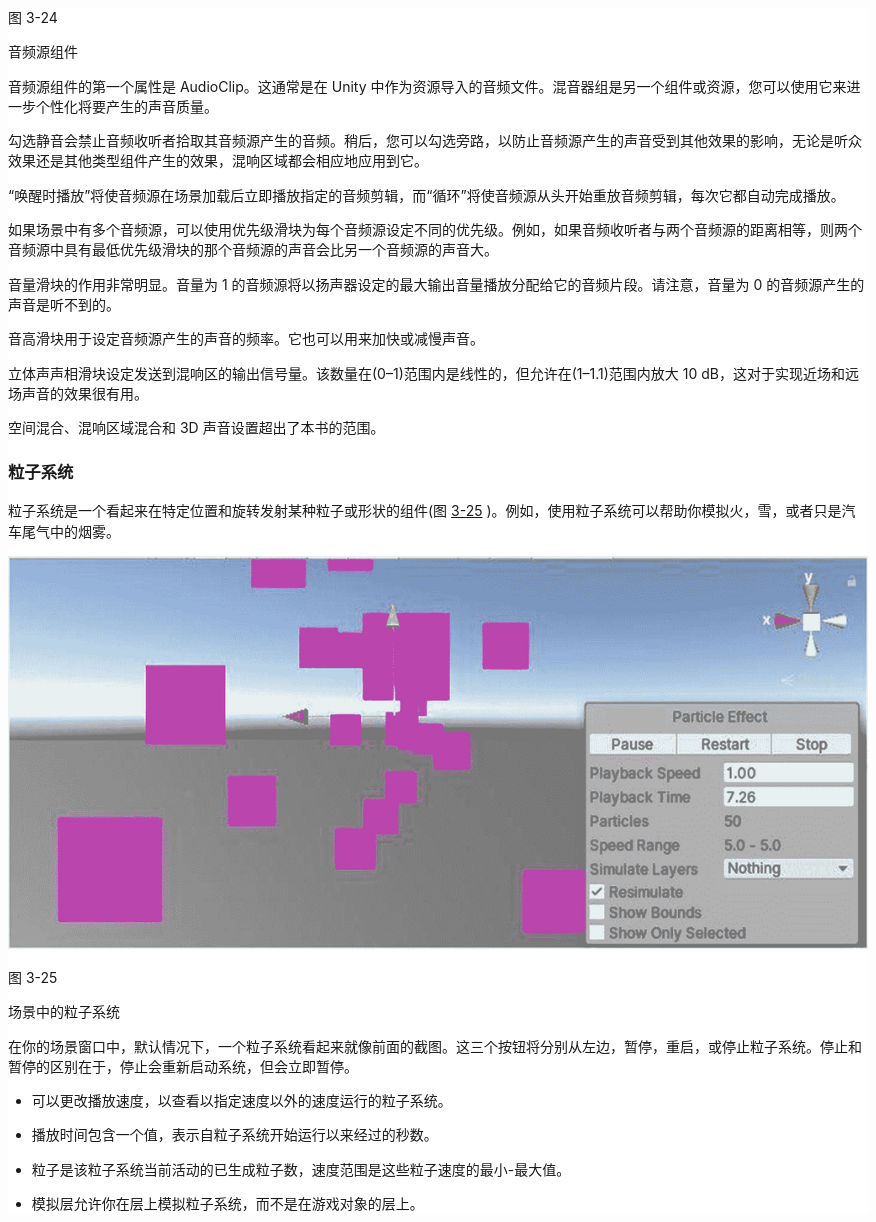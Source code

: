 图 3-24

音频源组件

音频源组件的第一个属性是 AudioClip。这通常是在 Unity 中作为资源导入的音频文件。混音器组是另一个组件或资源，您可以使用它来进一步个性化将要产生的声音质量。

勾选静音会禁止音频收听者拾取其音频源产生的音频。稍后，您可以勾选旁路，以防止音频源产生的声音受到其他效果的影响，无论是听众效果还是其他类型组件产生的效果，混响区域都会相应地应用到它。

“唤醒时播放”将使音频源在场景加载后立即播放指定的音频剪辑，而“循环”将使音频源从头开始重放音频剪辑，每次它都自动完成播放。

如果场景中有多个音频源，可以使用优先级滑块为每个音频源设定不同的优先级。例如，如果音频收听者与两个音频源的距离相等，则两个音频源中具有最低优先级滑块的那个音频源的声音会比另一个音频源的声音大。

音量滑块的作用非常明显。音量为 1 的音频源将以扬声器设定的最大输出音量播放分配给它的音频片段。请注意，音量为 0 的音频源产生的声音是听不到的。

音高滑块用于设定音频源产生的声音的频率。它也可以用来加快或减慢声音。

立体声声相滑块设定发送到混响区的输出信号量。该数量在(0–1)范围内是线性的，但允许在(1–1.1)范围内放大 10 dB，这对于实现近场和远场声音的效果很有用。

空间混合、混响区域混合和 3D 声音设置超出了本书的范围。

### 粒子系统

粒子系统是一个看起来在特定位置和旋转发射某种粒子或形状的组件(图 [3-25](#Fig25) )。例如，使用粒子系统可以帮助你模拟火，雪，或者只是汽车尾气中的烟雾。

![img/491558_1_En_3_Fig25_HTML.jpg](img/491558_1_En_3_Fig25_HTML.jpg)

图 3-25

场景中的粒子系统

在你的场景窗口中，默认情况下，一个粒子系统看起来就像前面的截图。这三个按钮将分别从左边，暂停，重启，或停止粒子系统。停止和暂停的区别在于，停止会重新启动系统，但会立即暂停。

*   可以更改播放速度，以查看以指定速度以外的速度运行的粒子系统。

*   播放时间包含一个值，表示自粒子系统开始运行以来经过的秒数。

*   粒子是该粒子系统当前活动的已生成粒子数，速度范围是这些粒子速度的最小-最大值。

*   模拟层允许你在层上模拟粒子系统，而不是在游戏对象的层上。
